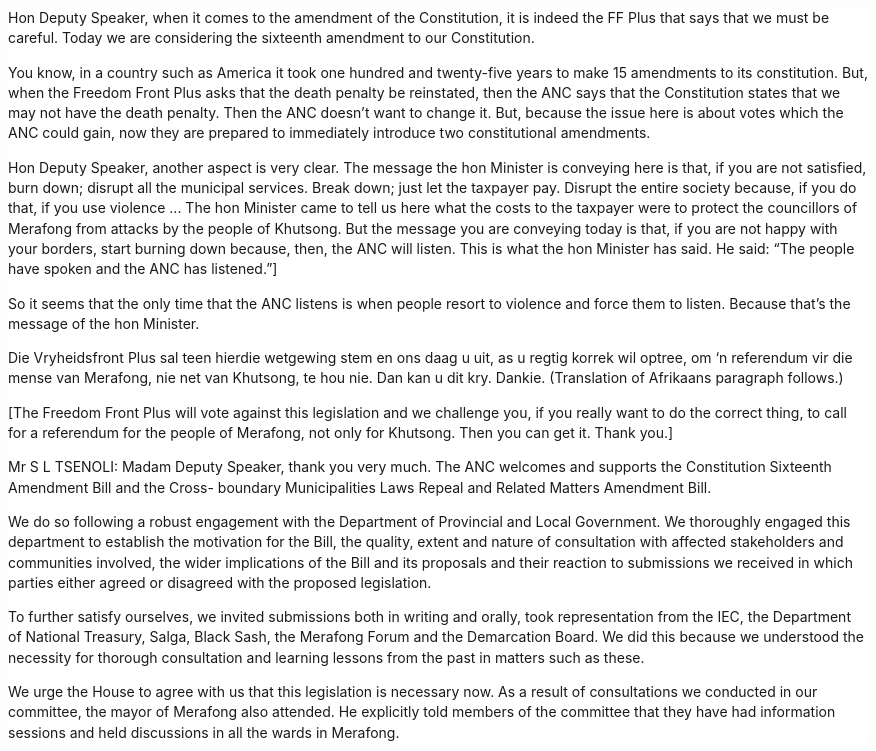 Hon Deputy Speaker, when it comes to the amendment of the Constitution, it
is indeed the FF Plus that says that we must be careful. Today we are
considering the sixteenth amendment to our Constitution.

You know, in a country such as America it took one hundred and twenty-five
years to make 15 amendments to its constitution. But, when the Freedom
Front Plus asks that the death penalty be reinstated, then the ANC says
that the Constitution states that we may not have the death penalty. Then
the ANC doesn’t want to change it. But, because the issue here is about
votes which the ANC could gain, now they are prepared to immediately
introduce two constitutional amendments.

Hon Deputy Speaker, another aspect is very clear. The message the hon
Minister is conveying here is that, if you are not satisfied, burn down;
disrupt all the municipal services. Break down; just let the taxpayer pay.
Disrupt the entire society because, if you do that, if you use violence ...
The hon Minister came to tell us here what the costs to the taxpayer were
to protect the councillors of Merafong from attacks by the people of
Khutsong. But the message you are conveying today is that, if you are not
happy with your borders, start burning down because, then, the ANC will
listen. This is what the hon Minister has said. He said: “The people have
spoken and the ANC has listened.”]

So it seems that the only time that the ANC listens is when people resort
to violence and force them to listen. Because that’s the message of the hon
Minister.

Die Vryheidsfront Plus sal teen hierdie wetgewing stem en ons daag u uit,
as u regtig korrek wil optree, om ‘n referendum vir die mense van Merafong,
nie net van Khutsong, te hou nie. Dan kan u dit kry. Dankie. (Translation
of Afrikaans paragraph follows.)

[The Freedom Front Plus will vote against this legislation and we challenge
you, if you really want to do the correct thing, to call for a referendum
for the people of Merafong, not only for Khutsong. Then you can get it.
Thank you.]

Mr S L TSENOLI: Madam Deputy Speaker, thank you very much. The ANC welcomes
and supports the Constitution Sixteenth Amendment Bill and the Cross-
boundary Municipalities Laws Repeal and Related Matters Amendment Bill.

We do so following a robust engagement with the Department of Provincial
and Local Government. We thoroughly engaged this department to establish
the motivation for the Bill, the quality, extent and nature of consultation
with affected stakeholders and communities involved, the wider implications
of the Bill and its proposals and their reaction to submissions we received
in which parties either agreed or disagreed with the proposed legislation.

To further satisfy ourselves, we invited submissions both in writing and
orally, took representation from the IEC, the Department of National
Treasury, Salga, Black Sash, the Merafong Forum and the Demarcation Board.
We did this because we understood the necessity for thorough consultation
and learning lessons from the past in matters such as these.

We urge the House to agree with us that this legislation is necessary now.
As a result of consultations we conducted in our committee, the mayor of
Merafong also attended. He explicitly told members of the committee that
they have had information sessions and held discussions in all the wards in
Merafong.
